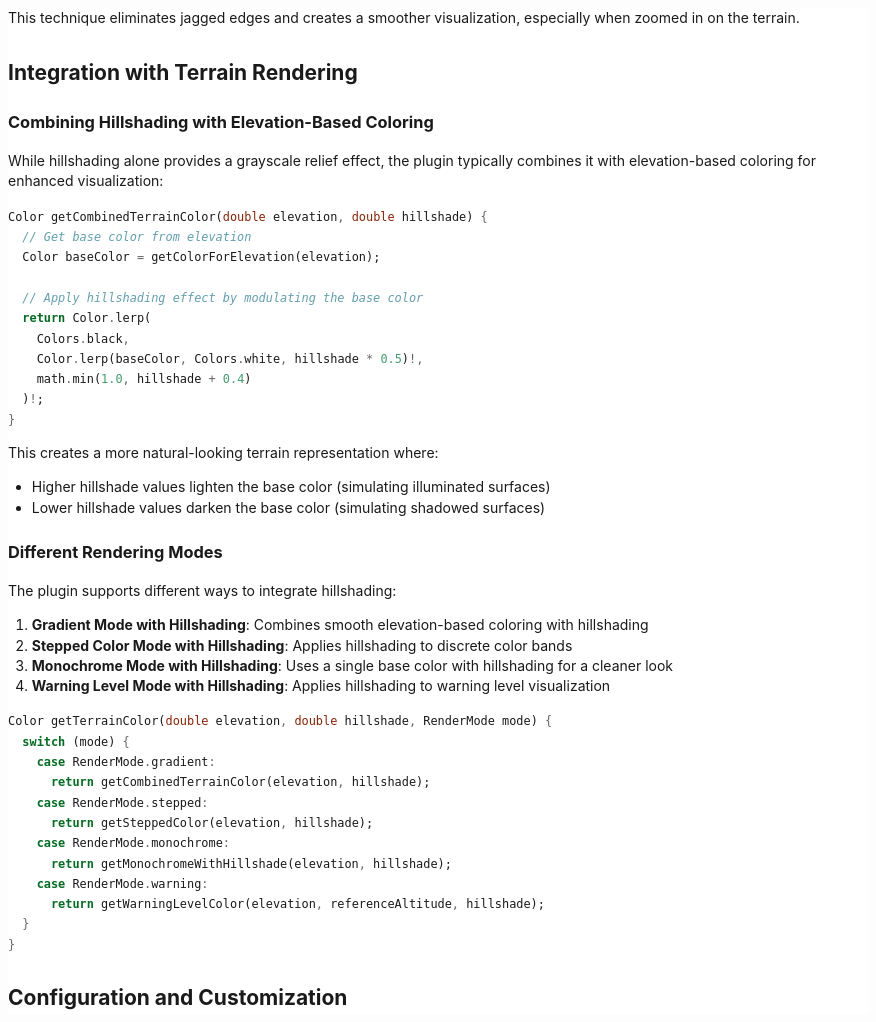 This technique eliminates jagged edges and creates a smoother visualization, especially when zoomed in on the terrain.

## Integration with Terrain Rendering

### Combining Hillshading with Elevation-Based Coloring

While hillshading alone provides a grayscale relief effect, the plugin typically combines it with elevation-based coloring for enhanced visualization:

```dart
Color getCombinedTerrainColor(double elevation, double hillshade) {
  // Get base color from elevation
  Color baseColor = getColorForElevation(elevation);
  
  // Apply hillshading effect by modulating the base color
  return Color.lerp(
    Colors.black,
    Color.lerp(baseColor, Colors.white, hillshade * 0.5)!,
    math.min(1.0, hillshade + 0.4)
  )!;
}
```

This creates a more natural-looking terrain representation where:
- Higher hillshade values lighten the base color (simulating illuminated surfaces)
- Lower hillshade values darken the base color (simulating shadowed surfaces)

### Different Rendering Modes

The plugin supports different ways to integrate hillshading:

1. **Gradient Mode with Hillshading**: Combines smooth elevation-based coloring with hillshading
2. **Stepped Color Mode with Hillshading**: Applies hillshading to discrete color bands
3. **Monochrome Mode with Hillshading**: Uses a single base color with hillshading for a cleaner look
4. **Warning Level Mode with Hillshading**: Applies hillshading to warning level visualization

```dart
Color getTerrainColor(double elevation, double hillshade, RenderMode mode) {
  switch (mode) {
    case RenderMode.gradient:
      return getCombinedTerrainColor(elevation, hillshade);
    case RenderMode.stepped:
      return getSteppedColor(elevation, hillshade);
    case RenderMode.monochrome:
      return getMonochromeWithHillshade(elevation, hillshade);
    case RenderMode.warning:
      return getWarningLevelColor(elevation, referenceAltitude, hillshade);
  }
}
```

## Configuration and Customization
